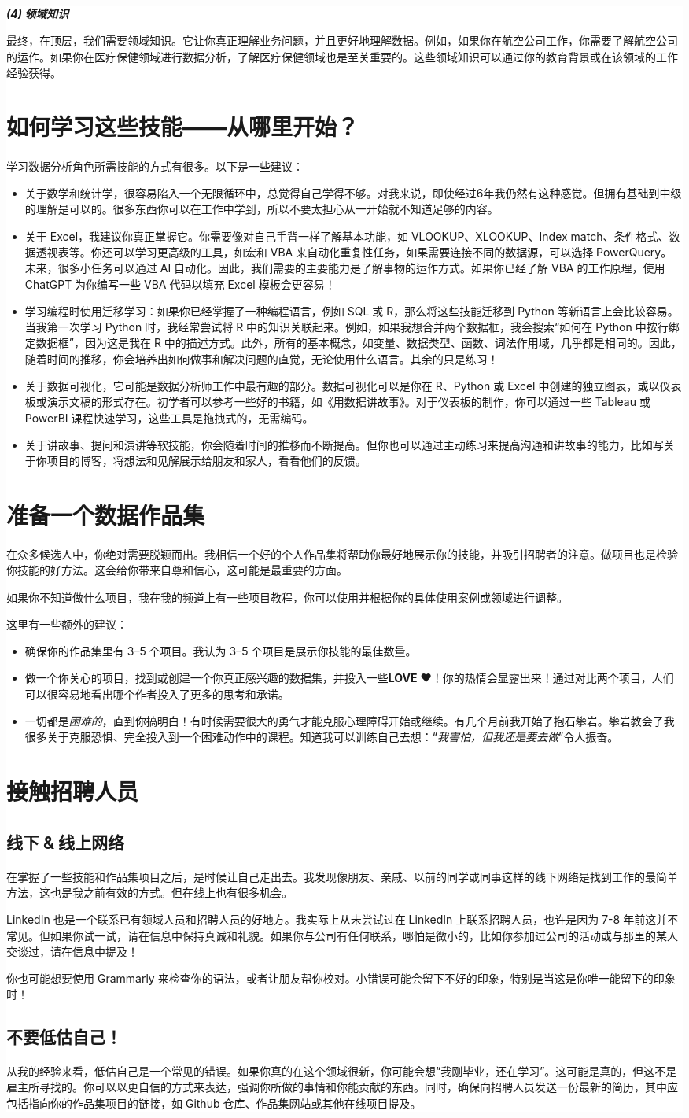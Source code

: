 ***(4) 领域知识***

最终，在顶层，我们需要领域知识。它让你真正理解业务问题，并且更好地理解数据。例如，如果你在航空公司工作，你需要了解航空公司的运作。如果你在医疗保健领域进行数据分析，了解医疗保健领域也是至关重要的。这些领域知识可以通过你的教育背景或在该领域的工作经验获得。

# 如何学习这些技能——从哪里开始？

学习数据分析角色所需技能的方式有很多。以下是一些建议：

+   关于数学和统计学，很容易陷入一个无限循环中，总觉得自己学得不够。对我来说，即使经过6年我仍然有这种感觉。但拥有基础到中级的理解是可以的。很多东西你可以在工作中学到，所以不要太担心从一开始就不知道足够的内容。

+   关于 Excel，我建议你真正掌握它。你需要像对自己手背一样了解基本功能，如 VLOOKUP、XLOOKUP、Index match、条件格式、数据透视表等。你还可以学习更高级的工具，如宏和 VBA 来自动化重复性任务，如果需要连接不同的数据源，可以选择 PowerQuery。未来，很多小任务可以通过 AI 自动化。因此，我们需要的主要能力是了解事物的运作方式。如果你已经了解 VBA 的工作原理，使用 ChatGPT 为你编写一些 VBA 代码以填充 Excel 模板会更容易！

+   学习编程时使用迁移学习：如果你已经掌握了一种编程语言，例如 SQL 或 R，那么将这些技能迁移到 Python 等新语言上会比较容易。当我第一次学习 Python 时，我经常尝试将 R 中的知识关联起来。例如，如果我想合并两个数据框，我会搜索“如何在 Python 中按行绑定数据框”，因为这是我在 R 中的描述方式。此外，所有的基本概念，如变量、数据类型、函数、词法作用域，几乎都是相同的。因此，随着时间的推移，你会培养出如何做事和解决问题的直觉，无论使用什么语言。其余的只是练习！

+   关于数据可视化，它可能是数据分析师工作中最有趣的部分。数据可视化可以是你在 R、Python 或 Excel 中创建的独立图表，或以仪表板或演示文稿的形式存在。初学者可以参考一些好的书籍，如《用数据讲故事》。对于仪表板的制作，你可以通过一些 Tableau 或 PowerBI 课程快速学习，这些工具是拖拽式的，无需编码。

+   关于讲故事、提问和演讲等软技能，你会随着时间的推移而不断提高。但你也可以通过主动练习来提高沟通和讲故事的能力，比如写关于你项目的博客，将想法和见解展示给朋友和家人，看看他们的反馈。

# 准备一个数据作品集

在众多候选人中，你绝对需要脱颖而出。我相信一个好的个人作品集将帮助你最好地展示你的技能，并吸引招聘者的注意。做项目也是检验你技能的好方法。这会给你带来自尊和信心，这可能是最重要的方面。

如果你不知道做什么项目，我在我的频道上有一些项目教程，你可以使用并根据你的具体使用案例或领域进行调整。

这里有一些额外的建议：

+   确保你的作品集里有 3–5 个项目。我认为 3–5 个项目是展示你技能的最佳数量。

+   做一个你关心的项目，找到或创建一个你真正感兴趣的数据集，并投入一些**LOVE** ❤️！你的热情会显露出来！通过对比两个项目，人们可以很容易地看出哪个作者投入了更多的思考和承诺。

+   一切都是*困难的*，直到你搞明白！有时候需要很大的勇气才能克服心理障碍开始或继续。有几个月前我开始了抱石攀岩。攀岩教会了我很多关于克服恐惧、完全投入到一个困难动作中的课程。知道我可以训练自己去想：“*我害怕，但我还是要去做*”令人振奋。

# 接触招聘人员

## 线下 & 线上网络

在掌握了一些技能和作品集项目之后，是时候让自己走出去。我发现像朋友、亲戚、以前的同学或同事这样的线下网络是找到工作的最简单方法，这也是我之前有效的方式。但在线上也有很多机会。

LinkedIn 也是一个联系已有领域人员和招聘人员的好地方。我实际上从未尝试过在 LinkedIn 上联系招聘人员，也许是因为 7-8 年前这并不常见。但如果你试一试，请在信息中保持真诚和礼貌。如果你与公司有任何联系，哪怕是微小的，比如你参加过公司的活动或与那里的某人交谈过，请在信息中提及！

你也可能想要使用 Grammarly 来检查你的语法，或者让朋友帮你校对。小错误可能会留下不好的印象，特别是当这是你唯一能留下的印象时！

## 不要低估自己！

从我的经验来看，低估自己是一个常见的错误。如果你真的在这个领域很新，你可能会想“我刚毕业，还在学习”。这可能是真的，但这不是雇主所寻找的。你可以以更自信的方式来表达，强调你所做的事情和你能贡献的东西。同时，确保向招聘人员发送一份最新的简历，其中应包括指向你的作品集项目的链接，如 Github 仓库、作品集网站或其他在线项目提及。
